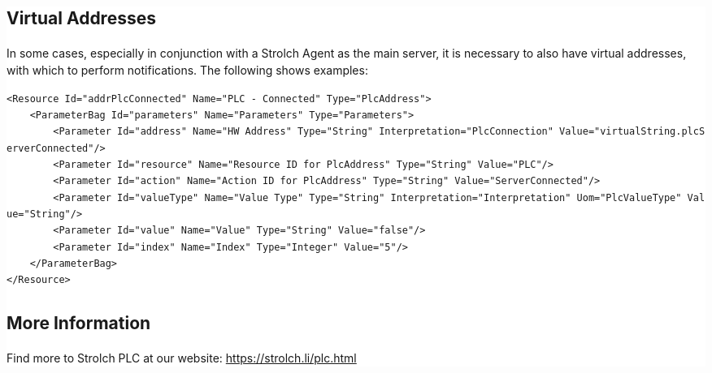 ## Virtual Addresses
In some cases, especially in conjunction with a Strolch Agent as the main 
server, it is necessary to also have virtual addresses, with which to perform
notifications. The following shows examples:

    <Resource Id="addrPlcConnected" Name="PLC - Connected" Type="PlcAddress">
        <ParameterBag Id="parameters" Name="Parameters" Type="Parameters">
            <Parameter Id="address" Name="HW Address" Type="String" Interpretation="PlcConnection" Value="virtualString.plcServerConnected"/>
            <Parameter Id="resource" Name="Resource ID for PlcAddress" Type="String" Value="PLC"/>
            <Parameter Id="action" Name="Action ID for PlcAddress" Type="String" Value="ServerConnected"/>
            <Parameter Id="valueType" Name="Value Type" Type="String" Interpretation="Interpretation" Uom="PlcValueType" Value="String"/>
            <Parameter Id="value" Name="Value" Type="String" Value="false"/>
            <Parameter Id="index" Name="Index" Type="Integer" Value="5"/>
        </ParameterBag>
    </Resource>

## More Information

Find more to Strolch PLC at our website: https://strolch.li/plc.html
